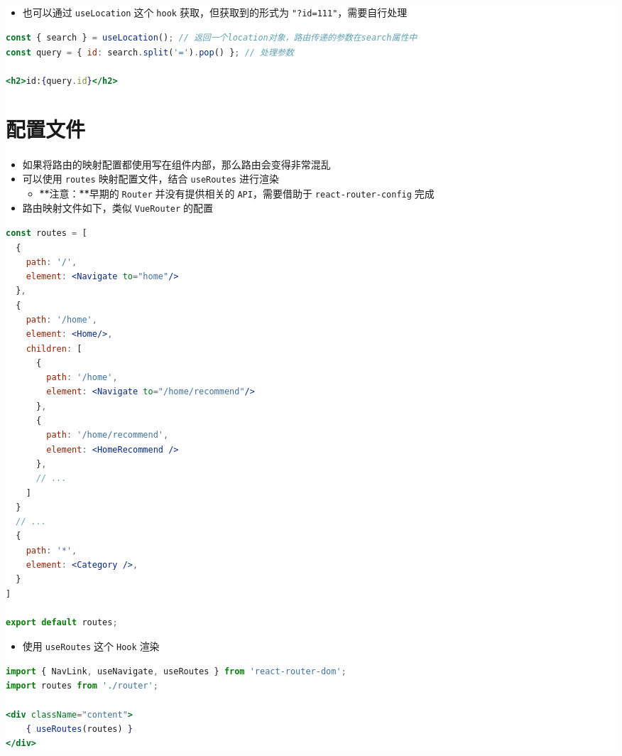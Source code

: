 - 也可以通过 `useLocation` 这个 `hook` 获取，但获取到的形式为 ` "?id=111" `，需要自行处理

```jsx
const { search } = useLocation(); // 返回一个location对象，路由传递的参数在search属性中
const query = { id: search.split('=').pop() }; // 处理参数

<h2>id:{query.id}</h2>
```

# 配置文件

- 如果将路由的映射配置都使用<Route>写在组件内部，那么路由会变得非常混乱
- 可以使用 `routes` 映射配置文件，结合 `useRoutes` 进行渲染
  - **注意：**早期的 `Router` 并没有提供相关的 `API`，需要借助于 `react-router-config` 完成
- 路由映射文件如下，类似 `VueRouter` 的配置

```jsx
const routes = [
  {
    path: '/',
    element: <Navigate to="home"/>
  },
  {
    path: '/home',
    element: <Home/>,
    children: [
      {
        path: '/home',
        element: <Navigate to="/home/recommend"/>
      },
      {
        path: '/home/recommend',
        element: <HomeRecommend />
      },
      // ...
    ]
  }
  // ...
  {
    path: '*',
    element: <Category />,
  }
]

export default routes;
```

- 使用 `useRoutes` 这个 `Hook` 渲染

```jsx
import { NavLink, useNavigate, useRoutes } from 'react-router-dom';
import routes from './router';

<div className="content">
	{ useRoutes(routes) }
</div>
```
